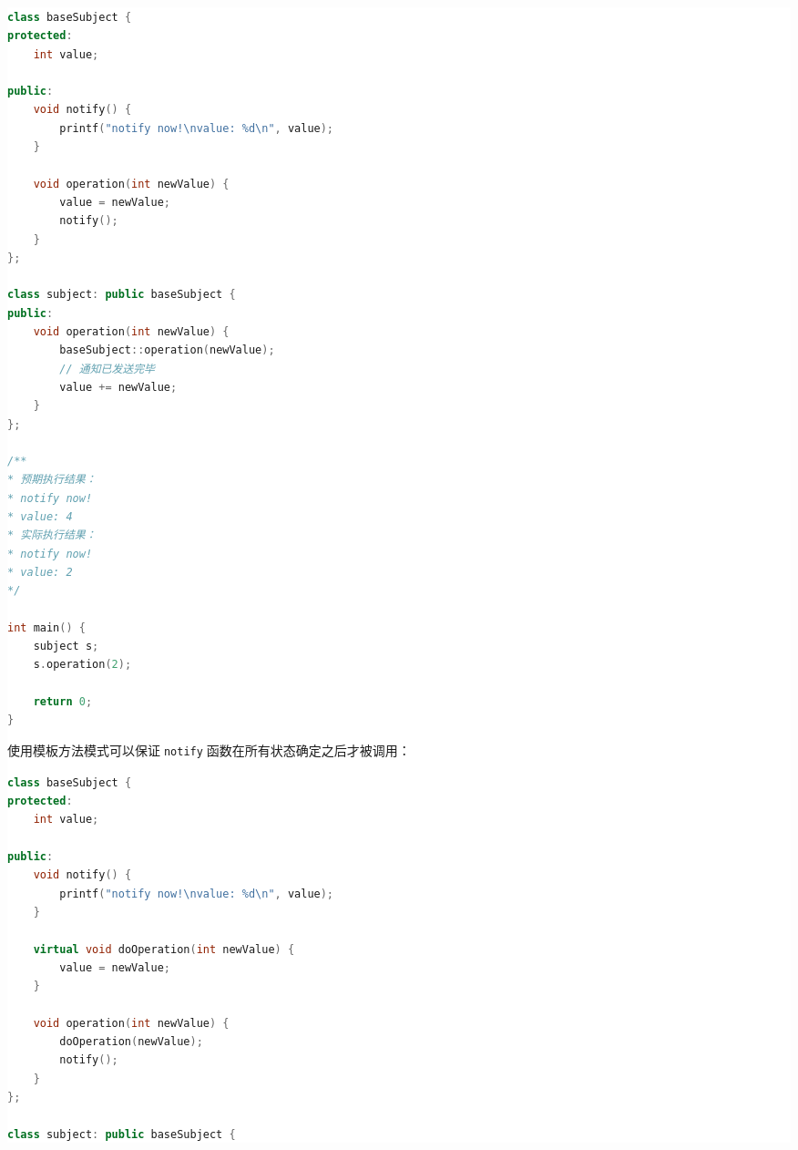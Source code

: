 ```c++
class baseSubject {
protected:
    int value;

public:
    void notify() {
        printf("notify now!\nvalue: %d\n", value);
    }

    void operation(int newValue) {
        value = newValue;
        notify();
    }
};

class subject: public baseSubject {
public:
    void operation(int newValue) {
        baseSubject::operation(newValue);
        // 通知已发送完毕
        value += newValue;
    }
};

/**
* 预期执行结果：
* notify now!
* value: 4
* 实际执行结果：
* notify now!
* value: 2
*/

int main() {
    subject s;
    s.operation(2);

    return 0;
}
```

使用模板方法模式可以保证 `notify` 函数在所有状态确定之后才被调用：

```c++
class baseSubject {
protected:
    int value;

public:
    void notify() {
        printf("notify now!\nvalue: %d\n", value);
    }

    virtual void doOperation(int newValue) {
        value = newValue;
    }

    void operation(int newValue) {
        doOperation(newValue);
        notify();
    }
};

class subject: public baseSubject {
```